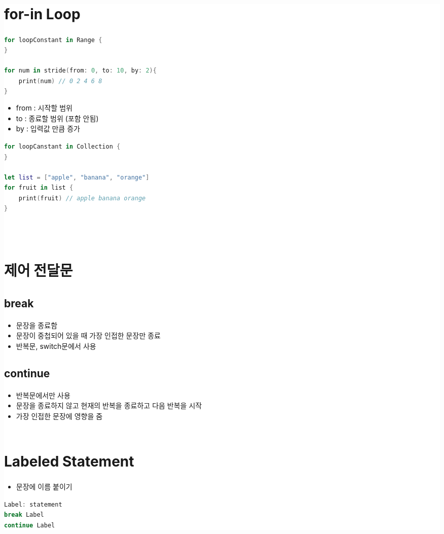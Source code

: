 # for-in Loop

```swift
for loopConstant in Range {
}

for num in stride(from: 0, to: 10, by: 2){
	print(num) // 0 2 4 6 8
}
```

- from : 시작할 범위
- to : 종료할 범위 (포함 안됨)
- by : 입력값 만큼 증가

```swift
for loopCanstant in Collection {
}

let list = ["apple", "banana", "orange"]
for fruit in list {
	print(fruit) // apple banana orange
}
```
<br></br>

# 제어 전달문

## break

- 문장을 종료함
- 문장이 중첩되어 있을 때 가장 인접한 문장만 종료
- 반복문, switch문에서 사용

## continue

- 반복문에서만 사용
- 문장을 종료하지 않고 현재의 반복을 종료하고 다음 반복을 시작
- 가장 인접한 문장에 영향을 줌
<br></br>

# Labeled Statement

- 문장에 이름 붙이기

```swift
Label: statement
break Label
continue Label
```
